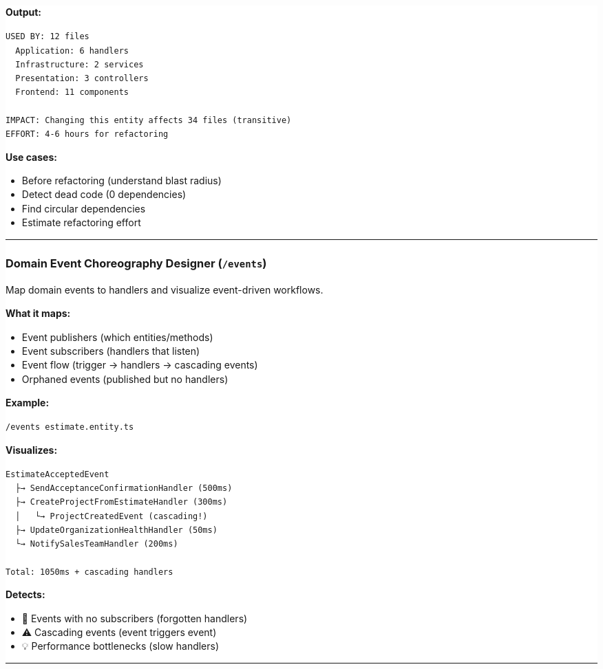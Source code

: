 **Output:**

```
USED BY: 12 files
  Application: 6 handlers
  Infrastructure: 2 services
  Presentation: 3 controllers
  Frontend: 11 components

IMPACT: Changing this entity affects 34 files (transitive)
EFFORT: 4-6 hours for refactoring
```

**Use cases:**

- Before refactoring (understand blast radius)
- Detect dead code (0 dependencies)
- Find circular dependencies
- Estimate refactoring effort

---

### Domain Event Choreography Designer (`/events`)

Map domain events to handlers and visualize event-driven workflows.

**What it maps:**

- Event publishers (which entities/methods)
- Event subscribers (handlers that listen)
- Event flow (trigger → handlers → cascading events)
- Orphaned events (published but no handlers)

**Example:**

```
/events estimate.entity.ts
```

**Visualizes:**

```
EstimateAcceptedEvent
  ├→ SendAcceptanceConfirmationHandler (500ms)
  ├→ CreateProjectFromEstimateHandler (300ms)
  │   └→ ProjectCreatedEvent (cascading!)
  ├→ UpdateOrganizationHealthHandler (50ms)
  └→ NotifySalesTeamHandler (200ms)

Total: 1050ms + cascading handlers
```

**Detects:**

- 🔴 Events with no subscribers (forgotten handlers)
- ⚠️ Cascading events (event triggers event)
- 💡 Performance bottlenecks (slow handlers)

---